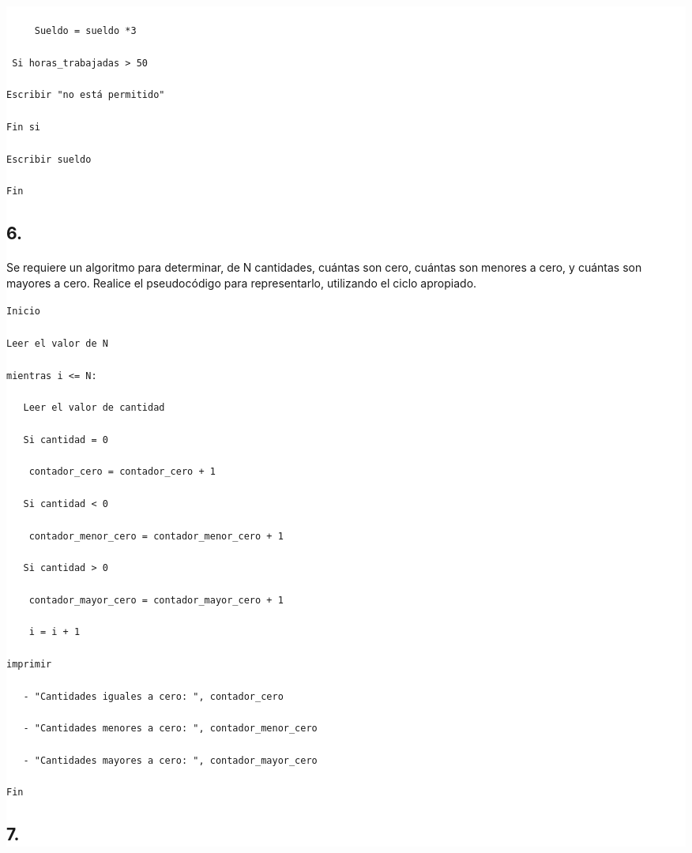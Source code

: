 ```

     Sueldo = sueldo *3

 Si horas_trabajadas > 50

Escribir "no está permitido"

Fin si

Escribir sueldo

Fin
```
## 6.

Se requiere un algoritmo para determinar, de N cantidades, cuántas son cero, cuántas son menores a cero, y cuántas son mayores a cero. Realice el pseudocódigo para representarlo, utilizando el ciclo apropiado.
```
Inicio

Leer el valor de N

mientras i <= N:

   Leer el valor de cantidad
   
   Si cantidad = 0
      
    contador_cero = contador_cero + 1
   
   Si cantidad < 0
      
    contador_menor_cero = contador_menor_cero + 1
   
   Si cantidad > 0
      
    contador_mayor_cero = contador_mayor_cero + 1
      
    i = i + 1

imprimir

   - "Cantidades iguales a cero: ", contador_cero

   - "Cantidades menores a cero: ", contador_menor_cero

   - "Cantidades mayores a cero: ", contador_mayor_cero

Fin
```
## 7.
